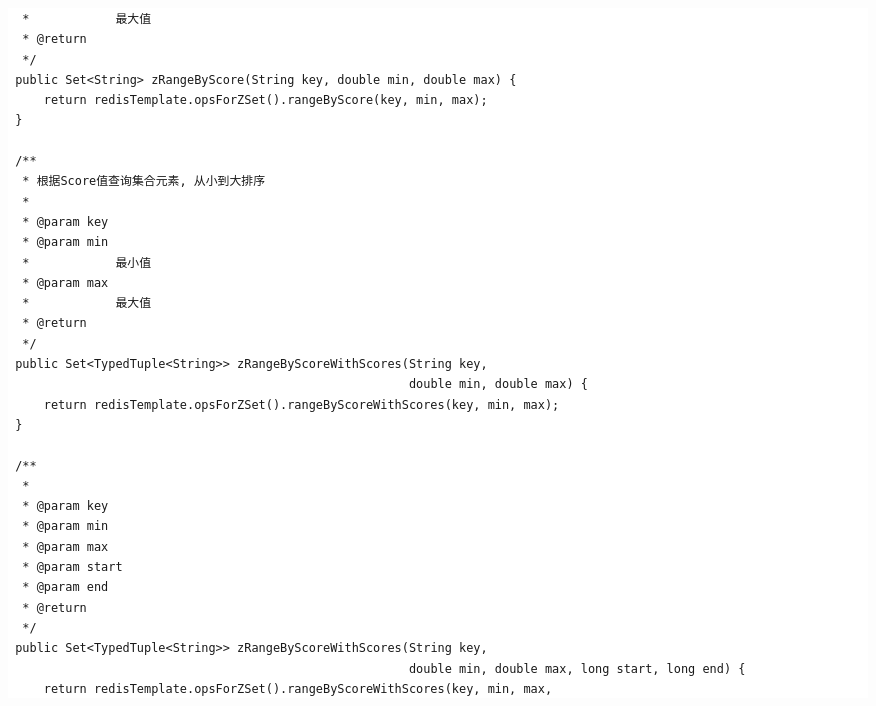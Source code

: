    ```
     *            最大值
     * @return
     */
    public Set<String> zRangeByScore(String key, double min, double max) {
        return redisTemplate.opsForZSet().rangeByScore(key, min, max);
    }

    /**
     * 根据Score值查询集合元素, 从小到大排序
     *
     * @param key
     * @param min
     *            最小值
     * @param max
     *            最大值
     * @return
     */
    public Set<TypedTuple<String>> zRangeByScoreWithScores(String key,
                                                           double min, double max) {
        return redisTemplate.opsForZSet().rangeByScoreWithScores(key, min, max);
    }

    /**
     *
     * @param key
     * @param min
     * @param max
     * @param start
     * @param end
     * @return
     */
    public Set<TypedTuple<String>> zRangeByScoreWithScores(String key,
                                                           double min, double max, long start, long end) {
        return redisTemplate.opsForZSet().rangeByScoreWithScores(key, min, max,
